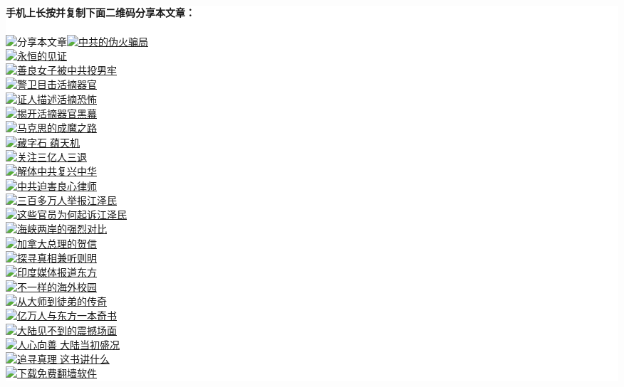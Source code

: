 <strong>手机上长按并复制下面二维码分享本文章：</strong><br><br><img src="https://quickchart.io/qr?size=256&text=https://github.com/1992513/djy/blob/master/gb/24/8/13/n14310265.md%231" title="分享本文章"></td><td VALIGN=TOP><a href="https://github.com/1992513/djy/blob/master/gb/16/1/21/n4622075.md?dfh#1" target="_blank"><img src="https://raw.githubusercontent.com/1992513/djy/master/gb/300/wei-f1.jpg" title="中共的伪火骗局"  alt="中共的伪火骗局"></a><br><a href="https://github.com/1992513/www/blob/master/README.md?dfh#9" target="_blank"><img src="https://raw.githubusercontent.com/1992513/djy/master/gb/300/yong-h.jpg" title="永恒的见证"  alt="永恒的见证"></a><br><a href="https://github.com/1992513/djy/blob/master/gb/13/9/29/n3974789.md?dfh#1" target="_blank"><img src="https://raw.githubusercontent.com/1992513/djy/master/gb/300/shang-lnz.jpg" title="善良女子被中共投男牢"  alt="善良女子被中共投男牢"></a><br><a href="https://github.com/1992513/djy/blob/master/gb/16/3/16/n4663449.md?dfh#1" target="_blank"><img src="https://raw.githubusercontent.com/1992513/djy/master/gb/300/huo-z3.jpg" title="警卫目击活摘器官"  alt="警卫目击活摘器官"></a><br><a href="https://github.com/1992513/djy/blob/master/gb/16/8/7/n8177641.md?dfh#1" target="_blank"><img src="https://raw.githubusercontent.com/1992513/djy/master/gb/300/huo-z4.jpg" title="证人描述活摘恐怖"  alt="证人描述活摘恐怖"></a><br><a href="https://github.com/1992513/djy/blob/master/gb/10/4/19/n2881569.md?dfh#1" target="_blank"><img src="https://raw.githubusercontent.com/1992513/djy/master/gb/300/huo-z1.jpg" title="揭开活摘器官黑幕"  alt="揭开活摘器官黑幕"></a><br><a href="https://github.com/1992513/djy/blob/master/gb/10/11/7/n3077476.md?dfh#1" target="_blank"><img src="https://raw.githubusercontent.com/1992513/djy/master/gb/300/ma-ks.jpg" title="马克思的成魔之路"  alt="马克思的成魔之路"></a><br><a href="https://github.com/1992513/djy/blob/master/gb/14/6/9/n4173977.md?dfh#1" target="_blank"><img src="https://raw.githubusercontent.com/1992513/djy/master/gb/300/chang-zs.jpg" title="藏字石 蕴天机"  alt="藏字石 蕴天机"></a><br><a href="https://github.com/1992513/djy/blob/master/gb/18/5/10/n10381511.md?dfh#1" target="_blank"><img src="https://raw.githubusercontent.com/1992513/djy/master/gb/300/st1.jpg" title="关注三亿人三退"  alt="关注三亿人三退"></a><br><a href="https://github.com/1992513/djy/blob/master/gb/18/3/21/n10237682.md?dfh#1" target="_blank"><img src="https://raw.githubusercontent.com/1992513/djy/master/gb/300/jie-t.jpg" title="解体中共复兴中华"  alt="解体中共复兴中华"></a><br><a href="https://github.com/1992513/djy/blob/master/gb/9/2/9/n2422991.md?dfh#1" target="_blank"><img src="https://raw.githubusercontent.com/1992513/djy/master/gb/300/gao-zs.jpg" title="中共迫害良心律师"  alt="中共迫害良心律师"></a><br><a href="https://github.com/1992513/djy/blob/master/gb/18/12/9/n10900044.md?dfh#1" target="_blank"><img src="https://raw.githubusercontent.com/1992513/djy/master/gb/300/sj1.jpg" title="三百多万人举报江泽民"  alt="三百多万人举报江泽民"></a><br><a href="https://github.com/1992513/djy/blob/master/gb/18/8/28/n10672014.md?dfh#1" target="_blank"><img src="https://raw.githubusercontent.com/1992513/djy/master/gb/300/sj2.jpg" title="这些官员为何起诉江泽民"  alt="这些官员为何起诉江泽民"></a><br><a href="https://github.com/1992513/djy/blob/master/gb/8/12/18/n2367165.md?dfh#1" target="_blank"><img src="https://raw.githubusercontent.com/1992513/djy/master/gb/300/liangan.jpg" title="海峡两岸的强烈对比"  alt="海峡两岸的强烈对比"></a><br><a href="https://github.com/1992513/djy/blob/master/gb/15/12/10/n4593139.md?dfh#1" target="_blank"><img src="https://raw.githubusercontent.com/1992513/djy/master/gb/300/jia-ndzl.jpg" title="加拿大总理的贺信"  alt="加拿大总理的贺信"></a><br><a href="https://github.com/1992513/djy/blob/master/gb/11/6/17/n3289382.md?dfh#1" target="_blank"><img src="https://raw.githubusercontent.com/1992513/djy/master/gb/300/xiao-wd.jpg" title="探寻真相兼听则明"  alt="探寻真相兼听则明"></a><br><a href="https://github.com/1992513/djy/blob/master/gb/18/10/27/n10812623.md?dfh#1" target="_blank"><img src="https://raw.githubusercontent.com/1992513/djy/master/gb/300/yindu.jpg" title="印度媒体报道东方"  alt="印度媒体报道东方"></a><br><a href="https://github.com/1992513/djy/blob/master/gb/18/6/9/n10469652.md?dfh#1" target="_blank"><img src="https://raw.githubusercontent.com/1992513/djy/master/gb/300/xie-j.jpg" title="不一样的海外校园"  alt="不一样的海外校园"></a><br><a href="https://github.com/1992513/djy/blob/master/gb/7/4/5/n1669415.md?dfh#1" target="_blank"><img src="https://raw.githubusercontent.com/1992513/djy/master/gb/300/li-up.jpg" title="从大师到徒弟的传奇"  alt="从大师到徒弟的传奇"></a><br><a href="https://github.com/1992513/djy/blob/master/gb/17/5/26/n9191512.md?dfh#1" target="_blank"><img src="https://raw.githubusercontent.com/1992513/djy/master/gb/300/zfl2.jpg" title="亿万人与东方一本奇书"  alt="亿万人与东方一本奇书"></a><br><a href="https://github.com/1992513/djy/blob/master/gb/13/11/27/n4020290.md?dfh#1" target="_blank"><img src="https://raw.githubusercontent.com/1992513/djy/master/gb/300/zhen-h.jpg" title="大陆见不到的震撼场面"  alt="大陆见不到的震撼场面"></a><br><a href="https://github.com/1992513/djy/blob/master/gb/15/7/17/n4482910.md?dfh#1" target="_blank"><img src="https://raw.githubusercontent.com/1992513/djy/master/gb/300/dalu-sk.jpg" title="人心向善 大陆当初盛况"  alt="人心向善 大陆当初盛况"></a><br><a href="https://github.com/1992513/djy/blob/master/gb/19/1/5/n10955468.md?dfh#1" target="_blank"><img src="https://raw.githubusercontent.com/1992513/djy/master/gb/300/zfl1.jpg" title="追寻真理 这书讲什么"  alt="追寻真理 这书讲什么"></a><br><a href="https://github.com/1992513/www/blob/master/README.md?dfh#1" target="_blank"><img src="https://raw.githubusercontent.com/1992513/djy/master/gb/300/fq1.jpg" title="下载免费翻墙软件"  alt="下载免费翻墙软件"></a><br></td></tr></table>
